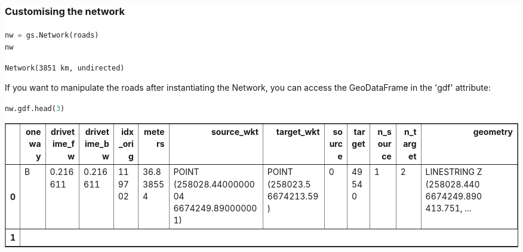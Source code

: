 ### Customising the network

```python
nw = gs.Network(roads)
nw
```

    Network(3851 km, undirected)

If you want to manipulate the roads after instantiating the Network, you can access the GeoDataFrame in the 'gdf' attribute:

```python
nw.gdf.head(3)
```

<div>
<style scoped>
    .dataframe tbody tr th:only-of-type {
        vertical-align: middle;
    }

    .dataframe tbody tr th {
        vertical-align: top;
    }

    .dataframe thead th {
        text-align: right;
    }

</style>
<table border="1" class="dataframe">
  <thead>
    <tr style="text-align: right;">
      <th></th>
      <th>oneway</th>
      <th>drivetime_fw</th>
      <th>drivetime_bw</th>
      <th>idx_orig</th>
      <th>meters</th>
      <th>source_wkt</th>
      <th>target_wkt</th>
      <th>source</th>
      <th>target</th>
      <th>n_source</th>
      <th>n_target</th>
      <th>geometry</th>
    </tr>
  </thead>
  <tbody>
    <tr>
      <th>0</th>
      <td>B</td>
      <td>0.216611</td>
      <td>0.216611</td>
      <td>119702</td>
      <td>36.838554</td>
      <td>POINT (258028.4400000004 6674249.890000001)</td>
      <td>POINT (258023.5 6674213.59)</td>
      <td>0</td>
      <td>49540</td>
      <td>1</td>
      <td>2</td>
      <td>LINESTRING Z (258028.440 6674249.890 413.751, ...</td>
    </tr>
    <tr>
      <th>1</th>